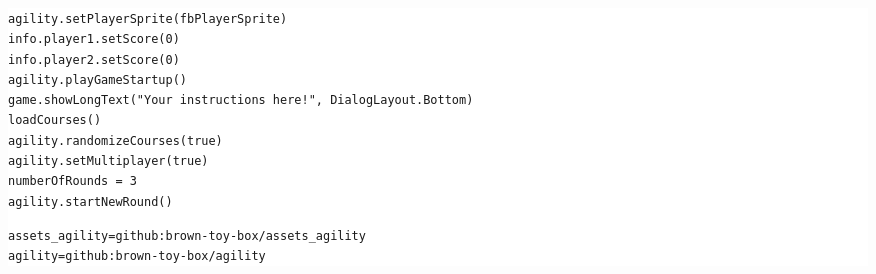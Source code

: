 ```ghost
agility.setPlayerSprite(fbPlayerSprite)
info.player1.setScore(0)
info.player2.setScore(0)
agility.playGameStartup()
game.showLongText("Your instructions here!", DialogLayout.Bottom)
loadCourses()
agility.randomizeCourses(true)
agility.setMultiplayer(true)
numberOfRounds = 3
agility.startNewRound()
```

```package
assets_agility=github:brown-toy-box/assets_agility
agility=github:brown-toy-box/agility
```
